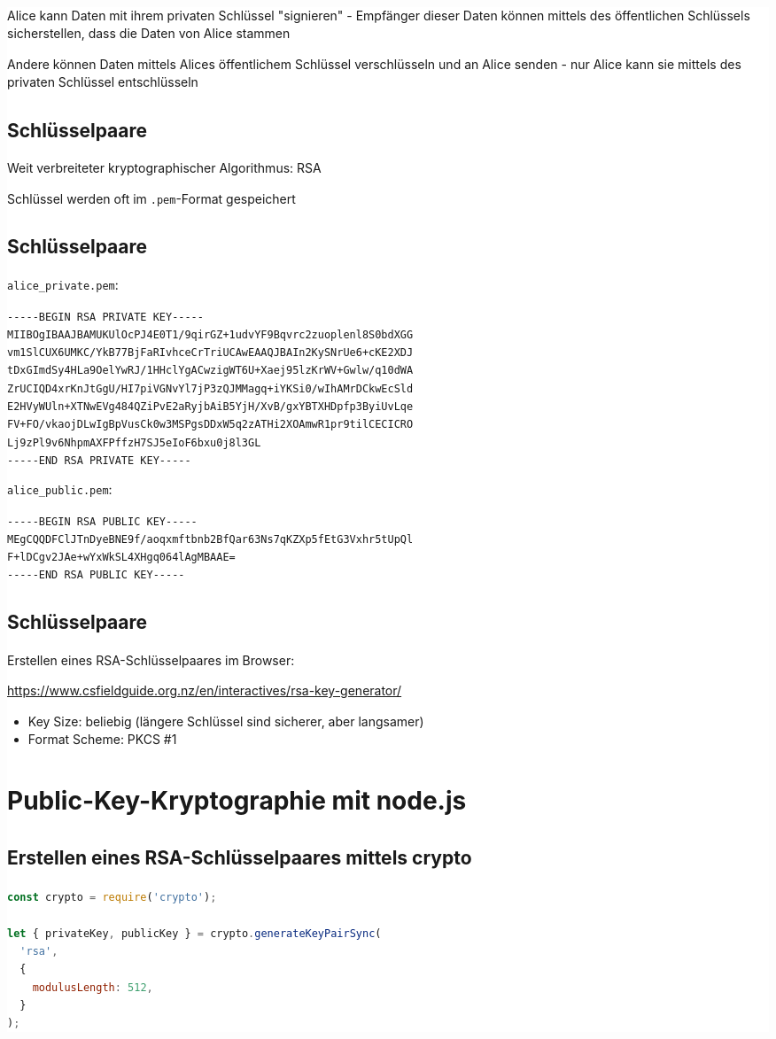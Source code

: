 Alice kann Daten mit ihrem privaten Schlüssel "signieren" - Empfänger dieser Daten können mittels des öffentlichen Schlüssels sicherstellen, dass die Daten von Alice stammen

Andere können Daten mittels Alices öffentlichem Schlüssel verschlüsseln und an Alice senden - nur Alice kann sie mittels des privaten Schlüssel entschlüsseln

## Schlüsselpaare

Weit verbreiteter kryptographischer Algorithmus: RSA

Schlüssel werden oft im `.pem`-Format gespeichert

## Schlüsselpaare

`alice_private.pem`:

```txt
-----BEGIN RSA PRIVATE KEY-----
MIIBOgIBAAJBAMUKUlOcPJ4E0T1/9qirGZ+1udvYF9Bqvrc2zuoplenl8S0bdXGG
vm1SlCUX6UMKC/YkB77BjFaRIvhceCrTriUCAwEAAQJBAIn2KySNrUe6+cKE2XDJ
tDxGImdSy4HLa9OelYwRJ/1HHclYgACwzigWT6U+Xaej95lzKrWV+Gwlw/q10dWA
ZrUCIQD4xrKnJtGgU/HI7piVGNvYl7jP3zQJMMagq+iYKSi0/wIhAMrDCkwEcSld
E2HVyWUln+XTNwEVg484QZiPvE2aRyjbAiB5YjH/XvB/gxYBTXHDpfp3ByiUvLqe
FV+FO/vkaojDLwIgBpVusCk0w3MSPgsDDxW5q2zATHi2XOAmwR1pr9tilCECICRO
Lj9zPl9v6NhpmAXFPffzH7SJ5eIoF6bxu0j8l3GL
-----END RSA PRIVATE KEY-----
```

`alice_public.pem`:

```txt
-----BEGIN RSA PUBLIC KEY-----
MEgCQQDFClJTnDyeBNE9f/aoqxmftbnb2BfQar63Ns7qKZXp5fEtG3Vxhr5tUpQl
F+lDCgv2JAe+wYxWkSL4XHgq064lAgMBAAE=
-----END RSA PUBLIC KEY-----
```

## Schlüsselpaare

Erstellen eines RSA-Schlüsselpaares im Browser:

<https://www.csfieldguide.org.nz/en/interactives/rsa-key-generator/>

- Key Size: beliebig (längere Schlüssel sind sicherer, aber langsamer)
- Format Scheme: PKCS #1

# Public-Key-Kryptographie mit node.js

## Erstellen eines RSA-Schlüsselpaares mittels crypto

```js
const crypto = require('crypto');

let { privateKey, publicKey } = crypto.generateKeyPairSync(
  'rsa',
  {
    modulusLength: 512,
  }
);
```
